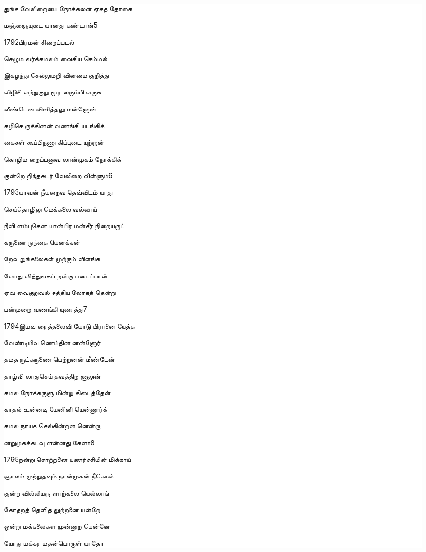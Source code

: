 துங்க வேலிறையை நோக்கலன் ஏகத் தோகை  

மஞ்ஞையுடை யானது கண்டான்5

 1792பிரமன் சிறைப்படல்  

செழும லர்க்கமலம் வைகிய செம்மல்  

இகழ்ந்து செல்லுமறி வின்மை குறித்து  

விழிசி வந்துகுறு மூர லரும்பி வருக  

வீண்டென விளித்தலு மன்னோன்  

கழிசெ ருக்கினன் வணங்கி யடங்கிக்  

கைகள் கூப்பிநணு கிப்புடை யுற்றான்  

கொழிம றைப்பனுவ லான்முகம் நோக்கிக்  

குன்றெ றிந்தசுடர் வேலிறை விள்ளும்6

 1793யாவன் நீயுறைவ தெவ்விடம் யாது  

செய்தொழிலு மெக்கலை வல்லாய்  

நீவி ளம்புகென யான்பிர மன்சீர் நிறையருட்  

கருணை நுந்தை யெனக்கன்  

றேவ றுங்கலைகள் முற்ரும் விளங்க  

வோது வித்துலகம் நன்கு படைப்பான்  

ஏவ வைகுறுவல் சத்திய லோகத் தென்று  

பன்முறை வணங்கி யுரைத்து7

 1794இமவ ரைத்தலைவி யோடு பிரானை யேத்த  

வேண்டியிவ ணெய்தின னன்னோர்  

தமத ருட்கருணை பெற்றனன் மீண்டேன்  

தாழ்வி லாதுசெய் தவத்திற னாலுன்  

கமல நோக்கருளு மின்று கிடைத்தேன்  

காதல் உன்னடி யேனினி யென்னூர்க்  

கமல நாயக செல்கின்றன னென்றா  

னறுமுகக்கடவு ளன்னது கேளா8

 1795நன்று சொற்றனை யுணர்ச்சியின் மிக்காய்  

ஞாலம் முற்றுதவும் நான்முகன் நீகொல்  

குன்ற வில்லியரு ளாற்கலை யெல்லாங்  

கோதறத் தெளித லுற்றனை யன்றே  

ஒன்று மக்கலைகள் முன்னுற யென்னே  

யோது மக்கர மதன்பொருள் யாதோ  
